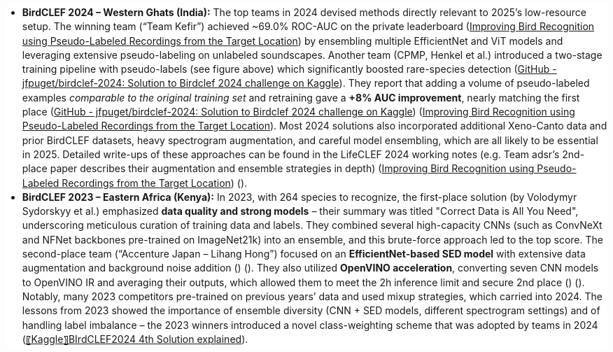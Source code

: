 - **BirdCLEF 2024 – Western Ghats (India):** The top teams in 2024 devised methods directly relevant to 2025’s low-resource setup. The winning team (“Team Kefir”) achieved ~69.0% ROC-AUC on the private leaderboard ([Improving Bird Recognition using Pseudo-Labeled Recordings from the Target Location](https://ceur-ws.org/Vol-3740/paper-199.pdf#:~:text=)) by ensembling multiple EfficientNet and ViT models and leveraging extensive pseudo-labeling on unlabeled soundscapes. Another team (CPMP, Henkel et al.) introduced a two-stage training pipeline with pseudo-labels (see figure above) which significantly boosted rare-species detection ([GitHub - jfpuget/birdclef-2024: Solution to Birdclef 2024 challenge on Kaggle](https://github.com/jfpuget/birdclef-2024#:~:text=Our%20pipeline%20is%20summarized%20below,used%20for%20the%20final%20submission)). They report that adding a volume of pseudo-labeled examples *comparable to the original training set* and retraining gave a **+8% AUC improvement**, nearly matching the first place ([GitHub - jfpuget/birdclef-2024: Solution to Birdclef 2024 challenge on Kaggle](https://github.com/jfpuget/birdclef-2024#:~:text=Our%20pipeline%20is%20summarized%20below,used%20for%20the%20final%20submission)) ([Improving Bird Recognition using Pseudo-Labeled Recordings from the Target Location](https://ceur-ws.org/Vol-3740/paper-199.pdf#:~:text=0%20,because%20public%20leaderboard%20score%20did)). Most 2024 solutions also incorporated additional Xeno-Canto data and prior BirdCLEF datasets, heavy spectrogram augmentation, and careful model ensembling, which are all likely to be essential in 2025. Detailed write-ups of these approaches can be found in the LifeCLEF 2024 working notes (e.g. Team adsr’s 2nd-place paper describes their augmentation and ensemble strategies in depth) ([Improving Bird Recognition using Pseudo-Labeled Recordings from the Target Location](https://ceur-ws.org/Vol-3740/paper-199.pdf#:~:text=ensure%20completion%20within%20the%202,parts%20are%20masked%20before%20averaging)) ([](https://ceur-ws.org/Vol-3497/paper-172.pdf#:~:text=follows%3A%201,10%2C%2011)).
- **BirdCLEF 2023 – Eastern Africa (Kenya):** In 2023, with 264 species to recognize, the first-place solution (by Volodymyr Sydorskyy et al.) emphasized **data quality and strong models** – their summary was titled "Correct Data is All You Need", underscoring meticulous curation of training data and labels. They combined several high-capacity CNNs (such as ConvNeXt and NFNet backbones pre-trained on ImageNet21k) into an ensemble, and this brute-force approach led to the top score. The second-place team (“Accenture Japan – Lihang Hong”) focused on an **EfficientNet-based SED model** with extensive data augmentation and background noise addition ([](https://ceur-ws.org/Vol-3497/paper-172.pdf#:~:text=frequency,changing%20its%20pitch%20or%20duration)) ([](https://ceur-ws.org/Vol-3497/paper-172.pdf#:~:text=3,birds%20over%20the%20time%20dimension)). They also utilized **OpenVINO acceleration**, converting seven CNN models to OpenVINO IR and averaging their outputs, which allowed them to meet the 2h inference limit and secure 2nd place ([](https://ceur-ws.org/Vol-3497/paper-172.pdf#:~:text=establish%20a%20reliable%20classification%20model,Convolutional%20Neural%20Network%2C%20Sound%20Event)) ([](https://ceur-ws.org/Vol-3497/paper-172.pdf#:~:text=In%20inference%20process%2C%20we%20generated,frameworks%2C%20such%20as%20TensorFlow%2C%20Caffe)). Notably, many 2023 competitors pre-trained on previous years’ data and used mixup strategies, which carried into 2024. The lessons from 2023 showed the importance of ensemble diversity (CNN + SED models, different spectrogram settings) and of handling label imbalance – the 2023 winners introduced a novel class-weighting scheme that was adopted by teams in 2024 ([〖Kaggle〗BIrdCLEF2024 4th Solution explained](https://zenn.dev/yuto_mo/articles/86e2db028e141c#:~:text=)).